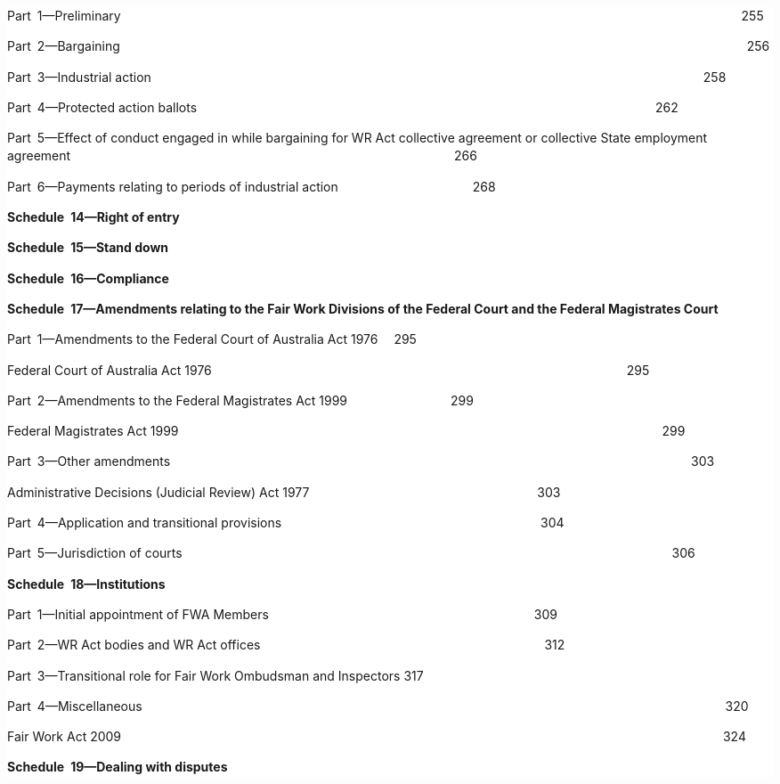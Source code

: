 Part 1—Preliminary                                                                                                    255

Part 2—Bargaining                                                                                                     256

Part 3—Industrial action                                                                                         258

Part 4—Protected action ballots                                                                          262

Part 5—Effect of conduct engaged in while bargaining for WR Act collective agreement or collective State employment agreement                                                              266

Part 6—Payments relating to periods of industrial action                      268

**Schedule 14—Right of entry** 

**Schedule 15—Stand down** 

**Schedule 16—Compliance** 

**Schedule 17—Amendments relating to the Fair Work Divisions of the Federal Court and the Federal Magistrates Court** 

Part 1—Amendments to the Federal Court of Australia Act 1976   295

Federal Court of Australia Act 1976                                                                   295

Part 2—Amendments to the Federal Magistrates Act 1999                 299

Federal Magistrates Act 1999                                                                              299

Part 3—Other amendments                                                                                    303

Administrative Decisions (Judicial Review) Act 1977                                     303

Part 4—Application and transitional provisions                                          304

Part 5—Jurisdiction of courts                                                                               306

**Schedule 18—Institutions** 

Part 1—Initial appointment of FWA Members                                           309

Part 2—WR Act bodies and WR Act offices                                              312

Part 3—Transitional role for Fair Work Ombudsman and Inspectors 317

Part 4—Miscellaneous                                                                                              320

Fair Work Act 2009                                                                                                 324

**Schedule 19—Dealing with disputes** 

